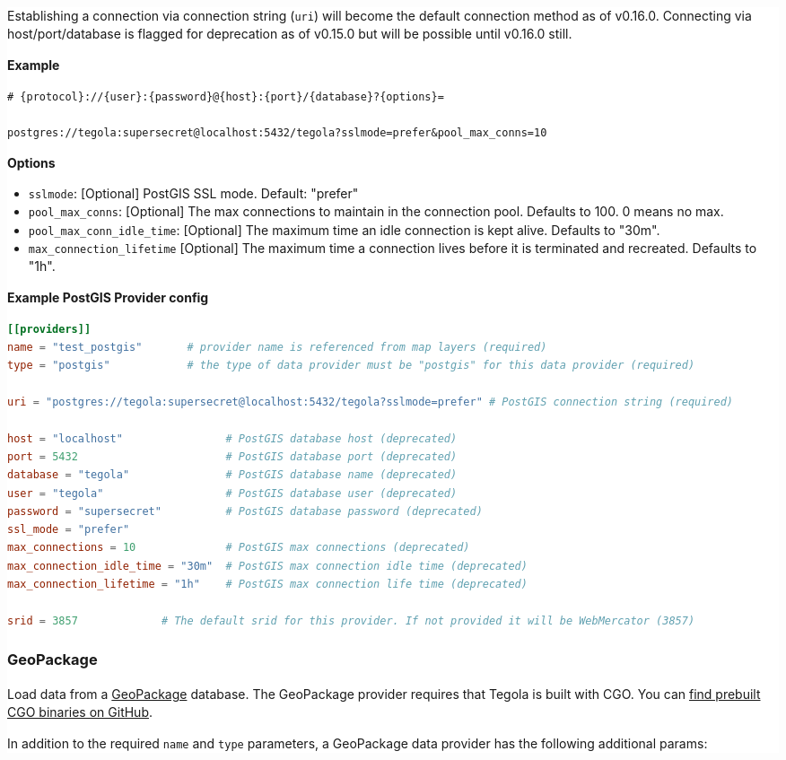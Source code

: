 Establishing a connection via connection string (`uri`) will become the default connection method as of v0.16.0.
Connecting via host/port/database is flagged for deprecation as of v0.15.0 but will be possible until v0.16.0 still.

**Example**

```
# {protocol}://{user}:{password}@{host}:{port}/{database}?{options}=

postgres://tegola:supersecret@localhost:5432/tegola?sslmode=prefer&pool_max_conns=10
```

**Options**

- `sslmode`: [Optional] PostGIS SSL mode. Default: "prefer"
- `pool_max_conns`: [Optional] The max connections to maintain in the connection pool. Defaults to 100. 0 means no max.
- `pool_max_conn_idle_time`: [Optional] The maximum time an idle connection is kept alive. Defaults to "30m".
- `max_connection_lifetime` [Optional] The maximum time a connection lives before it is terminated and recreated. Defaults to "1h".

**Example PostGIS Provider config**

```toml
[[providers]]
name = "test_postgis"       # provider name is referenced from map layers (required)
type = "postgis"            # the type of data provider must be "postgis" for this data provider (required)

uri = "postgres://tegola:supersecret@localhost:5432/tegola?sslmode=prefer" # PostGIS connection string (required)

host = "localhost"                # PostGIS database host (deprecated)
port = 5432                       # PostGIS database port (deprecated)
database = "tegola"               # PostGIS database name (deprecated)
user = "tegola"                   # PostGIS database user (deprecated)
password = "supersecret"          # PostGIS database password (deprecated)
ssl_mode = "prefer"
max_connections = 10              # PostGIS max connections (deprecated)
max_connection_idle_time = "30m"  # PostGIS max connection idle time (deprecated)
max_connection_lifetime = "1h"    # PostGIS max connection life time (deprecated)

srid = 3857             # The default srid for this provider. If not provided it will be WebMercator (3857)
```

### GeoPackage

Load data from a [GeoPackage](http://www.geopackage.org) database. The GeoPackage provider requires that Tegola is built with CGO. You can [find prebuilt CGO binaries on GitHub](https://github.com/go-spatial/tegola/releases).

In addition to the required `name` and `type` parameters, a GeoPackage data provider has the following
additional params:
